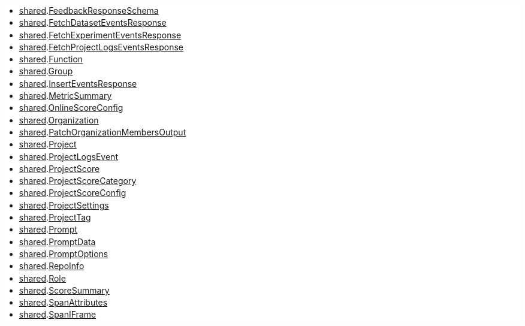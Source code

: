 - <a href="https://pkg.go.dev/github.com/braintrustdata/braintrust-go/shared">shared</a>.<a href="https://pkg.go.dev/github.com/braintrustdata/braintrust-go/shared#FeedbackResponseSchema">FeedbackResponseSchema</a>
- <a href="https://pkg.go.dev/github.com/braintrustdata/braintrust-go/shared">shared</a>.<a href="https://pkg.go.dev/github.com/braintrustdata/braintrust-go/shared#FetchDatasetEventsResponse">FetchDatasetEventsResponse</a>
- <a href="https://pkg.go.dev/github.com/braintrustdata/braintrust-go/shared">shared</a>.<a href="https://pkg.go.dev/github.com/braintrustdata/braintrust-go/shared#FetchExperimentEventsResponse">FetchExperimentEventsResponse</a>
- <a href="https://pkg.go.dev/github.com/braintrustdata/braintrust-go/shared">shared</a>.<a href="https://pkg.go.dev/github.com/braintrustdata/braintrust-go/shared#FetchProjectLogsEventsResponse">FetchProjectLogsEventsResponse</a>
- <a href="https://pkg.go.dev/github.com/braintrustdata/braintrust-go/shared">shared</a>.<a href="https://pkg.go.dev/github.com/braintrustdata/braintrust-go/shared#Function">Function</a>
- <a href="https://pkg.go.dev/github.com/braintrustdata/braintrust-go/shared">shared</a>.<a href="https://pkg.go.dev/github.com/braintrustdata/braintrust-go/shared#Group">Group</a>
- <a href="https://pkg.go.dev/github.com/braintrustdata/braintrust-go/shared">shared</a>.<a href="https://pkg.go.dev/github.com/braintrustdata/braintrust-go/shared#InsertEventsResponse">InsertEventsResponse</a>
- <a href="https://pkg.go.dev/github.com/braintrustdata/braintrust-go/shared">shared</a>.<a href="https://pkg.go.dev/github.com/braintrustdata/braintrust-go/shared#MetricSummary">MetricSummary</a>
- <a href="https://pkg.go.dev/github.com/braintrustdata/braintrust-go/shared">shared</a>.<a href="https://pkg.go.dev/github.com/braintrustdata/braintrust-go/shared#OnlineScoreConfig">OnlineScoreConfig</a>
- <a href="https://pkg.go.dev/github.com/braintrustdata/braintrust-go/shared">shared</a>.<a href="https://pkg.go.dev/github.com/braintrustdata/braintrust-go/shared#Organization">Organization</a>
- <a href="https://pkg.go.dev/github.com/braintrustdata/braintrust-go/shared">shared</a>.<a href="https://pkg.go.dev/github.com/braintrustdata/braintrust-go/shared#PatchOrganizationMembersOutput">PatchOrganizationMembersOutput</a>
- <a href="https://pkg.go.dev/github.com/braintrustdata/braintrust-go/shared">shared</a>.<a href="https://pkg.go.dev/github.com/braintrustdata/braintrust-go/shared#Project">Project</a>
- <a href="https://pkg.go.dev/github.com/braintrustdata/braintrust-go/shared">shared</a>.<a href="https://pkg.go.dev/github.com/braintrustdata/braintrust-go/shared#ProjectLogsEvent">ProjectLogsEvent</a>
- <a href="https://pkg.go.dev/github.com/braintrustdata/braintrust-go/shared">shared</a>.<a href="https://pkg.go.dev/github.com/braintrustdata/braintrust-go/shared#ProjectScore">ProjectScore</a>
- <a href="https://pkg.go.dev/github.com/braintrustdata/braintrust-go/shared">shared</a>.<a href="https://pkg.go.dev/github.com/braintrustdata/braintrust-go/shared#ProjectScoreCategory">ProjectScoreCategory</a>
- <a href="https://pkg.go.dev/github.com/braintrustdata/braintrust-go/shared">shared</a>.<a href="https://pkg.go.dev/github.com/braintrustdata/braintrust-go/shared#ProjectScoreConfig">ProjectScoreConfig</a>
- <a href="https://pkg.go.dev/github.com/braintrustdata/braintrust-go/shared">shared</a>.<a href="https://pkg.go.dev/github.com/braintrustdata/braintrust-go/shared#ProjectSettings">ProjectSettings</a>
- <a href="https://pkg.go.dev/github.com/braintrustdata/braintrust-go/shared">shared</a>.<a href="https://pkg.go.dev/github.com/braintrustdata/braintrust-go/shared#ProjectTag">ProjectTag</a>
- <a href="https://pkg.go.dev/github.com/braintrustdata/braintrust-go/shared">shared</a>.<a href="https://pkg.go.dev/github.com/braintrustdata/braintrust-go/shared#Prompt">Prompt</a>
- <a href="https://pkg.go.dev/github.com/braintrustdata/braintrust-go/shared">shared</a>.<a href="https://pkg.go.dev/github.com/braintrustdata/braintrust-go/shared#PromptData">PromptData</a>
- <a href="https://pkg.go.dev/github.com/braintrustdata/braintrust-go/shared">shared</a>.<a href="https://pkg.go.dev/github.com/braintrustdata/braintrust-go/shared#PromptOptions">PromptOptions</a>
- <a href="https://pkg.go.dev/github.com/braintrustdata/braintrust-go/shared">shared</a>.<a href="https://pkg.go.dev/github.com/braintrustdata/braintrust-go/shared#RepoInfo">RepoInfo</a>
- <a href="https://pkg.go.dev/github.com/braintrustdata/braintrust-go/shared">shared</a>.<a href="https://pkg.go.dev/github.com/braintrustdata/braintrust-go/shared#Role">Role</a>
- <a href="https://pkg.go.dev/github.com/braintrustdata/braintrust-go/shared">shared</a>.<a href="https://pkg.go.dev/github.com/braintrustdata/braintrust-go/shared#ScoreSummary">ScoreSummary</a>
- <a href="https://pkg.go.dev/github.com/braintrustdata/braintrust-go/shared">shared</a>.<a href="https://pkg.go.dev/github.com/braintrustdata/braintrust-go/shared#SpanAttributes">SpanAttributes</a>
- <a href="https://pkg.go.dev/github.com/braintrustdata/braintrust-go/shared">shared</a>.<a href="https://pkg.go.dev/github.com/braintrustdata/braintrust-go/shared#SpanIFrame">SpanIFrame</a>